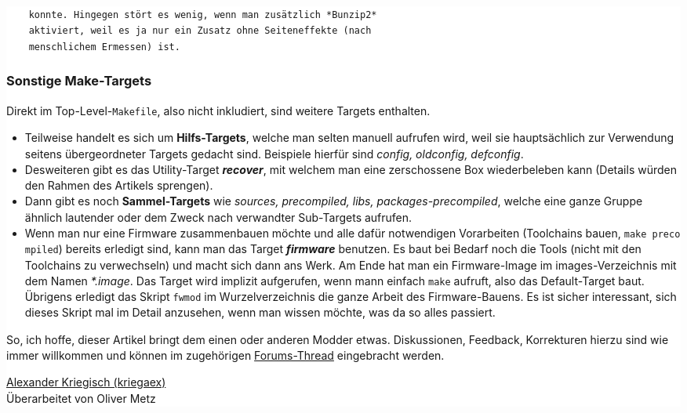         konnte. Hingegen stört es wenig, wenn man zusätzlich *Bunzip2*
        aktiviert, weil es ja nur ein Zusatz ohne Seiteneffekte (nach
        menschlichem Ermessen) ist.

### Sonstige Make-Targets

Direkt im Top-Level-`Makefile`, also nicht inkludiert, sind weitere
Targets enthalten.

-   Teilweise handelt es sich um **Hilfs-Targets**, welche man selten
    manuell aufrufen wird, weil sie hauptsächlich zur Verwendung seitens
    übergeordneter Targets gedacht sind. Beispiele hierfür sind *config,
    oldconfig, defconfig*.
-   Desweiteren gibt es das Utility-Target ***recover***, mit welchem
    man eine zerschossene Box wiederbeleben kann (Details würden den
    Rahmen des Artikels sprengen).
-   Dann gibt es noch **Sammel-Targets** wie *sources, precompiled,
    libs, packages-precompiled*, welche eine ganze Gruppe ähnlich
    lautender oder dem Zweck nach verwandter Sub-Targets aufrufen.
-   Wenn man nur eine Firmware zusammenbauen möchte und alle dafür
    notwendigen Vorarbeiten (Toolchains bauen, `make precompiled`)
    bereits erledigt sind, kann man das Target ***firmware*** benutzen.
    Es baut bei Bedarf noch die Tools (nicht mit den Toolchains zu
    verwechseln) und macht sich dann ans Werk. Am Ende hat man ein
    Firmware-Image im images-Verzeichnis mit dem Namen *\*.image*. Das
    Target wird implizit aufgerufen, wenn mann einfach `make` aufruft,
    also das Default-Target baut. Übrigens erledigt das Skript `fwmod`
    im Wurzelverzeichnis die ganze Arbeit des Firmware-Bauens. Es ist
    sicher interessant, sich dieses Skript mal im Detail anzusehen, wenn
    man wissen möchte, was da so alles passiert.

So, ich hoffe, dieser Artikel bringt dem einen oder anderen Modder
etwas. Diskussionen, Feedback, Korrekturen hierzu sind wie immer
willkommen und können im zugehörigen
[Forums-Thread](http://www.ip-phone-forum.de/showthread.php?t=129115)
eingebracht werden.

[Alexander Kriegisch
(kriegaex)](http://www.ip-phone-forum.de/member.php?u=117253)\
Überarbeitet von Oliver Metz


